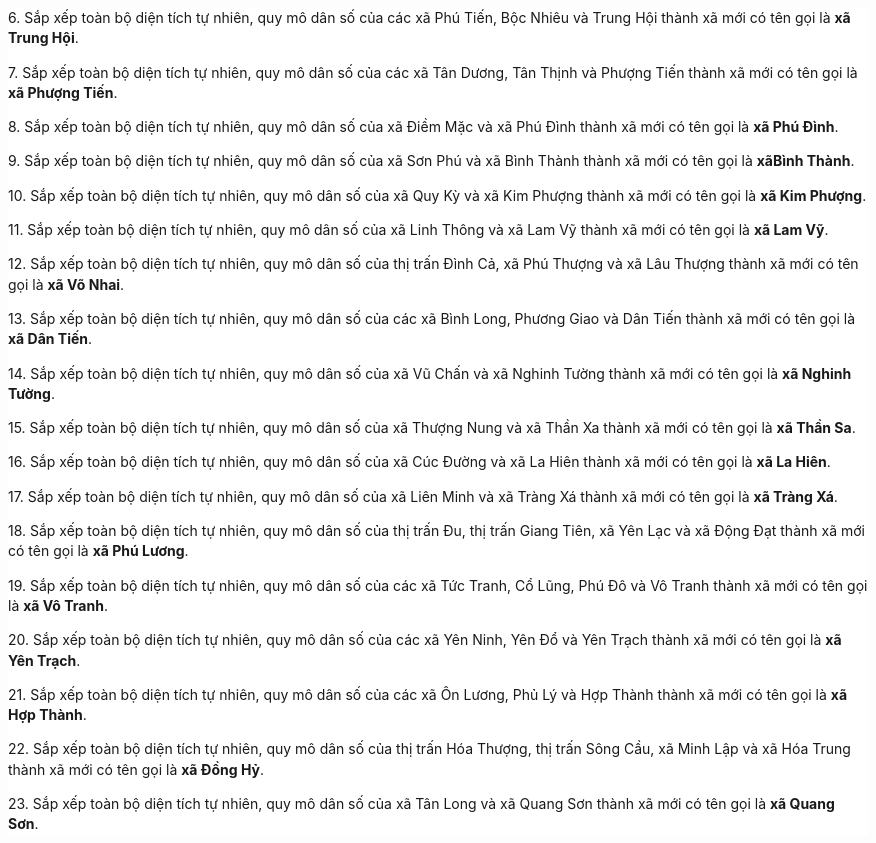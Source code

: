 6\. Sắp xếp toàn bộ diện tích tự nhiên, quy mô dân số của các xã Phú
Tiến, Bộc Nhiêu và Trung Hội thành xã mới có tên gọi là **xã Trung
Hội**.

7\. Sắp xếp toàn bộ diện tích tự nhiên, quy mô dân số của các xã Tân
Dương, Tân Thịnh và Phượng Tiến thành xã mới có tên gọi là **xã Phượng
Tiến**.

8\. Sắp xếp toàn bộ diện tích tự nhiên, quy mô dân số của xã Điềm Mặc và
xã Phú Đình thành xã mới có tên gọi là **xã Phú Đình**.

9\. Sắp xếp toàn bộ diện tích tự nhiên, quy mô dân số của xã Sơn Phú và
xã Bình Thành thành xã mới có tên gọi là **xãBình Thành**.

10\. Sắp xếp toàn bộ diện tích tự nhiên, quy mô dân số của xã Quy Kỳ và
xã Kim Phượng thành xã mới có tên gọi là **xã Kim Phượng**.

11\. Sắp xếp toàn bộ diện tích tự nhiên, quy mô dân số của xã Linh Thông
và xã Lam Vỹ thành xã mới có tên gọi là **xã Lam Vỹ**.

12\. Sắp xếp toàn bộ diện tích tự nhiên, quy mô dân số của thị trấn Đình
Cả, xã Phú Thượng và xã Lâu Thượng thành xã mới có tên gọi là **xã Võ
Nhai**.

13\. Sắp xếp toàn bộ diện tích tự nhiên, quy mô dân số của các xã Bình
Long, Phương Giao và Dân Tiến thành xã mới có tên gọi là **xã Dân
Tiến**.

14\. Sắp xếp toàn bộ diện tích tự nhiên, quy mô dân số của xã Vũ Chấn và
xã Nghinh Tường thành xã mới có tên gọi là **xã Nghinh Tường**.

15\. Sắp xếp toàn bộ diện tích tự nhiên, quy mô dân số của xã Thượng
Nung và xã Thần Xa thành xã mới có tên gọi là **xã Thần Sa**.

16\. Sắp xếp toàn bộ diện tích tự nhiên, quy mô dân số của xã Cúc Đường
và xã La Hiên thành xã mới có tên gọi là **xã La Hiên**.

17\. Sắp xếp toàn bộ diện tích tự nhiên, quy mô dân số của xã Liên Minh
và xã Tràng Xá thành xã mới có tên gọi là **xã Tràng Xá**.

18\. Sắp xếp toàn bộ diện tích tự nhiên, quy mô dân số của thị trấn Đu,
thị trấn Giang Tiên, xã Yên Lạc và xã Động Đạt thành xã mới có tên gọi
là **xã Phú Lương**.

19\. Sắp xếp toàn bộ diện tích tự nhiên, quy mô dân số của các xã Tức
Tranh, Cổ Lũng, Phú Đô và Vô Tranh thành xã mới có tên gọi là **xã Vô
Tranh**.

20\. Sắp xếp toàn bộ diện tích tự nhiên, quy mô dân số của các xã Yên
Ninh, Yên Đổ và Yên Trạch thành xã mới có tên gọi là **xã Yên Trạch**.

21\. Sắp xếp toàn bộ diện tích tự nhiên, quy mô dân số của các xã Ôn
Lương, Phủ Lý và Hợp Thành thành xã mới có tên gọi là **xã Hợp Thành**.

22\. Sắp xếp toàn bộ diện tích tự nhiên, quy mô dân số của thị trấn Hóa
Thượng, thị trấn Sông Cầu, xã Minh Lập và xã Hóa Trung thành xã mới có
tên gọi là **xã Đồng Hỷ**.

23\. Sắp xếp toàn bộ diện tích tự nhiên, quy mô dân số của xã Tân Long
và xã Quang Sơn thành xã mới có tên gọi là **xã Quang Sơn**.
